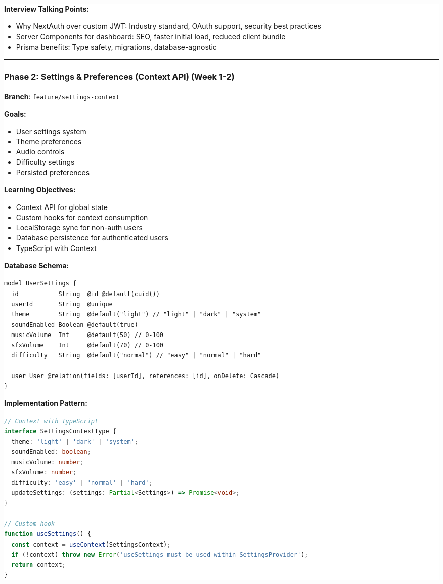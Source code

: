 **Interview Talking Points:**
- Why NextAuth over custom JWT: Industry standard, OAuth support, security best practices
- Server Components for dashboard: SEO, faster initial load, reduced client bundle
- Prisma benefits: Type safety, migrations, database-agnostic

---

### Phase 2: Settings & Preferences (Context API) (Week 1-2)
**Branch**: `feature/settings-context`

**Goals:**
- User settings system
- Theme preferences
- Audio controls
- Difficulty settings
- Persisted preferences

**Learning Objectives:**
- Context API for global state
- Custom hooks for context consumption
- LocalStorage sync for non-auth users
- Database persistence for authenticated users
- TypeScript with Context

**Database Schema:**
```prisma
model UserSettings {
  id           String  @id @default(cuid())
  userId       String  @unique
  theme        String  @default("light") // "light" | "dark" | "system"
  soundEnabled Boolean @default(true)
  musicVolume  Int     @default(50) // 0-100
  sfxVolume    Int     @default(70) // 0-100
  difficulty   String  @default("normal") // "easy" | "normal" | "hard"

  user User @relation(fields: [userId], references: [id], onDelete: Cascade)
}
```

**Implementation Pattern:**
```typescript
// Context with TypeScript
interface SettingsContextType {
  theme: 'light' | 'dark' | 'system';
  soundEnabled: boolean;
  musicVolume: number;
  sfxVolume: number;
  difficulty: 'easy' | 'normal' | 'hard';
  updateSettings: (settings: Partial<Settings>) => Promise<void>;
}

// Custom hook
function useSettings() {
  const context = useContext(SettingsContext);
  if (!context) throw new Error('useSettings must be used within SettingsProvider');
  return context;
}
```
